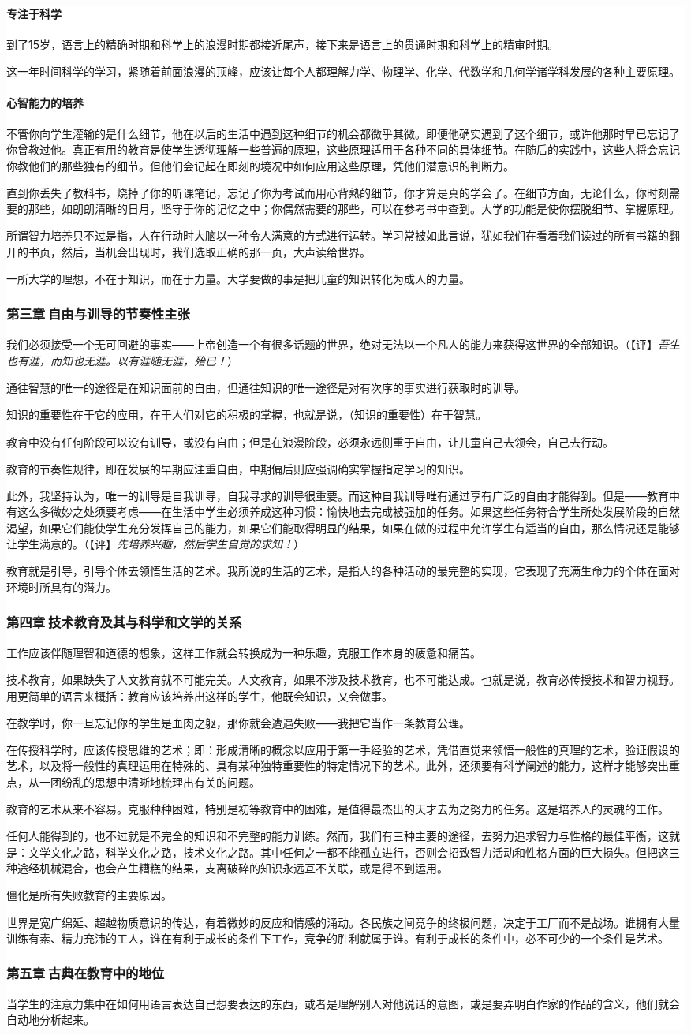 #### 专注于科学

到了15岁，语言上的精确时期和科学上的浪漫时期都接近尾声，接下来是语言上的贯通时期和科学上的精审时期。

这一年时间科学的学习，紧随着前面浪漫的顶峰，应该让每个人都理解力学、物理学、化学、代数学和几何学诸学科发展的各种主要原理。

#### 心智能力的培养

不管你向学生灌输的是什么细节，他在以后的生活中遇到这种细节的机会都微乎其微。即便他确实遇到了这个细节，或许他那时早已忘记了你曾教过他。真正有用的教育是使学生透彻理解一些普遍的原理，这些原理适用于各种不同的具体细节。在随后的实践中，这些人将会忘记你教他们的那些独有的细节。但他们会记起在即刻的境况中如何应用这些原理，凭他们潜意识的判断力。

直到你丢失了教科书，烧掉了你的听课笔记，忘记了你为考试而用心背熟的细节，你才算是真的学会了。在细节方面，无论什么，你时刻需要的那些，如朗朗清晰的日月，坚守于你的记忆之中；你偶然需要的那些，可以在参考书中查到。大学的功能是使你摆脱细节、掌握原理。

所谓智力培养只不过是指，人在行动时大脑以一种令人满意的方式进行运转。学习常被如此言说，犹如我们在看着我们读过的所有书籍的翻开的书页，然后，当机会出现时，我们选取正确的那一页，大声读给世界。

一所大学的理想，不在于知识，而在于力量。大学要做的事是把儿童的知识转化为成人的力量。

### 第三章 自由与训导的节奏性主张

我们必须接受一个无可回避的事实——上帝创造一个有很多话题的世界，绝对无法以一个凡人的能力来获得这世界的全部知识。（【评】*吾生也有涯，而知也无涯。以有涯随无涯，殆已！*）

通往智慧的唯一的途径是在知识面前的自由，但通往知识的唯一途径是对有次序的事实进行获取时的训导。

知识的重要性在于它的应用，在于人们对它的积极的掌握，也就是说，（知识的重要性）在于智慧。

教育中没有任何阶段可以没有训导，或没有自由；但是在浪漫阶段，必须永远侧重于自由，让儿童自己去领会，自己去行动。

教育的节奏性规律，即在发展的早期应注重自由，中期偏后则应强调确实掌握指定学习的知识。

此外，我坚持认为，唯一的训导是自我训导，自我寻求的训导很重要。而这种自我训导唯有通过享有广泛的自由才能得到。但是——教育中有这么多微妙之处须要考虑——在生活中学生必须养成这种习惯：愉快地去完成被强加的任务。如果这些任务符合学生所处发展阶段的自然渴望，如果它们能使学生充分发挥自己的能力，如果它们能取得明显的结果，如果在做的过程中允许学生有适当的自由，那么情况还是能够让学生满意的。（【评】*先培养兴趣，然后学生自觉的求知！*）

教育就是引导，引导个体去领悟生活的艺术。我所说的生活的艺术，是指人的各种活动的最完整的实现，它表现了充满生命力的个体在面对环境时所具有的潜力。

### 第四章 技术教育及其与科学和文学的关系

工作应该伴随理智和道德的想象，这样工作就会转换成为一种乐趣，克服工作本身的疲惫和痛苦。

技术教育，如果缺失了人文教育就不可能完美。人文教育，如果不涉及技术教育，也不可能达成。也就是说，教育必传授技术和智力视野。用更简单的语言来概括：教育应该培养出这样的学生，他既会知识，又会做事。

在教学时，你一旦忘记你的学生是血肉之躯，那你就会遭遇失败——我把它当作一条教育公理。

在传授科学时，应该传授思维的艺术；即：形成清晰的概念以应用于第一手经验的艺术，凭借直觉来领悟一般性的真理的艺术，验证假设的艺术，以及将一般性的真理运用在特殊的、具有某种独特重要性的特定情况下的艺术。此外，还须要有科学阐述的能力，这样才能够突出重点，从一团纷乱的思想中清晰地梳理出有关的问题。

教育的艺术从来不容易。克服种种困难，特别是初等教育中的困难，是值得最杰出的天才去为之努力的任务。这是培养人的灵魂的工作。

任何人能得到的，也不过就是不完全的知识和不完整的能力训练。然而，我们有三种主要的途径，去努力追求智力与性格的最佳平衡，这就是：文学文化之路，科学文化之路，技术文化之路。其中任何之一都不能孤立进行，否则会招致智力活动和性格方面的巨大损失。但把这三种途经机械混合，也会产生糟糕的结果，支离破碎的知识永远互不关联，或是得不到运用。

僵化是所有失败教育的主要原因。

世界是宽广绵延、超越物质意识的传达，有着微妙的反应和情感的涌动。各民族之间竞争的终极问题，决定于工厂而不是战场。谁拥有大量训练有素、精力充沛的工人，谁在有利于成长的条件下工作，竞争的胜利就属于谁。有利于成长的条件中，必不可少的一个条件是艺术。

### 第五章 古典在教育中的地位

当学生的注意力集中在如何用语言表达自己想要表达的东西，或者是理解别人对他说话的意图，或是要弄明白作家的作品的含义，他们就会自动地分析起来。
